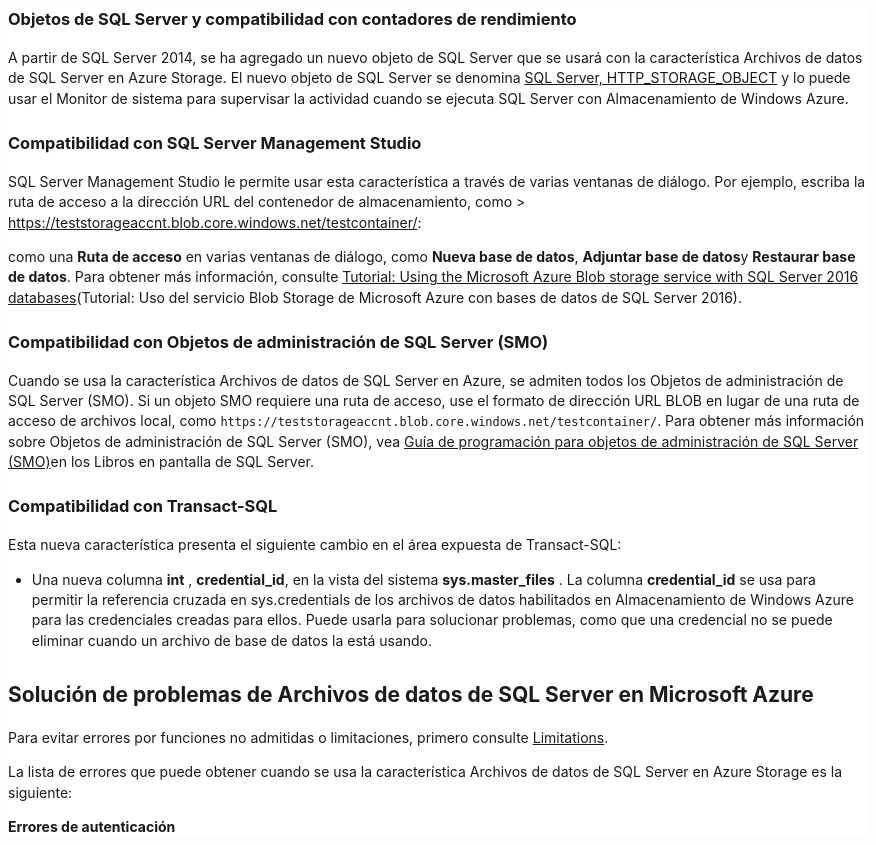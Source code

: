 ### <a name="sql-server-object-and-performance-counters-support"></a>Objetos de SQL Server y compatibilidad con contadores de rendimiento  
 A partir de SQL Server 2014, se ha agregado un nuevo objeto de SQL Server que se usará con la característica Archivos de datos de SQL Server en Azure Storage. El nuevo objeto de SQL Server se denomina [SQL Server, HTTP_STORAGE_OBJECT](../../relational-databases/performance-monitor/sql-server-http-storage-object.md) y lo puede usar el Monitor de sistema para supervisar la actividad cuando se ejecuta SQL Server con Almacenamiento de Windows Azure.  
  
### <a name="sql-server-management-studio-support"></a>Compatibilidad con SQL Server Management Studio  
 SQL Server Management Studio le permite usar esta característica a través de varias ventanas de diálogo. Por ejemplo, escriba la ruta de acceso a la dirección URL del contenedor de almacenamiento, como > https://teststorageaccnt.blob.core.windows.net/testcontainer/:
 
 como una **Ruta de acceso** en varias ventanas de diálogo, como **Nueva base de datos**, **Adjuntar base de datos**y **Restaurar base de datos**. Para obtener más información, consulte [Tutorial: Using the Microsoft Azure Blob storage service with SQL Server 2016 databases](../tutorial-use-azure-blob-storage-service-with-sql-server-2016.md)(Tutorial: Uso del servicio Blob Storage de Microsoft Azure con bases de datos de SQL Server 2016).  
  
### <a name="sql-server-management-objects-smo-support"></a>Compatibilidad con Objetos de administración de SQL Server (SMO)  
 Cuando se usa la característica Archivos de datos de SQL Server en Azure, se admiten todos los Objetos de administración de SQL Server (SMO). Si un objeto SMO requiere una ruta de acceso, use el formato de dirección URL BLOB en lugar de una ruta de acceso de archivos local, como `https://teststorageaccnt.blob.core.windows.net/testcontainer/`. Para obtener más información sobre Objetos de administración de SQL Server (SMO), vea [Guía de programación para objetos de administración de SQL Server &#40;SMO&#41;](../../relational-databases/server-management-objects-smo/sql-server-management-objects-smo-programming-guide.md)en los Libros en pantalla de SQL Server.  
  
### <a name="transact-sql-support"></a>Compatibilidad con Transact-SQL  
 Esta nueva característica presenta el siguiente cambio en el área expuesta de Transact-SQL:  
  
-   Una nueva columna **int** , **credential_id**, en la vista del sistema **sys.master_files** . La columna **credential_id** se usa para permitir la referencia cruzada en sys.credentials de los archivos de datos habilitados en Almacenamiento de Windows Azure para las credenciales creadas para ellos. Puede usarla para solucionar problemas, como que una credencial no se puede eliminar cuando un archivo de base de datos la está usando.  
  
##  <a name="bkmk_Troubleshooting"></a> Solución de problemas de Archivos de datos de SQL Server en Microsoft Azure  
 Para evitar errores por funciones no admitidas o limitaciones, primero consulte [Limitations](../../relational-databases/databases/sql-server-data-files-in-microsoft-azure.md#bkmk_Limitations).  
  
 La lista de errores que puede obtener cuando se usa la característica Archivos de datos de SQL Server en Azure Storage es la siguiente:  
  
 **Errores de autenticación**  
  